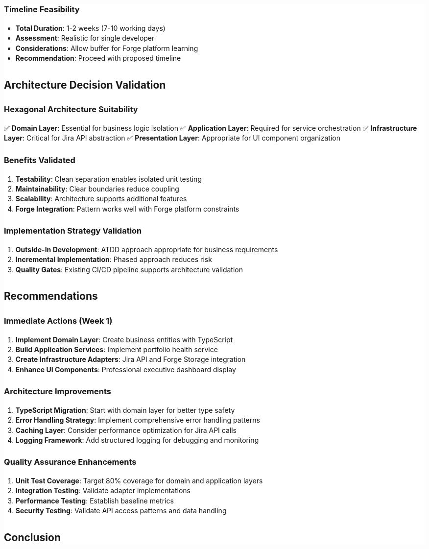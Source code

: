### Timeline Feasibility
- **Total Duration**: 1-2 weeks (7-10 working days)
- **Assessment**: Realistic for single developer
- **Considerations**: Allow buffer for Forge platform learning
- **Recommendation**: Proceed with proposed timeline

## Architecture Decision Validation

### Hexagonal Architecture Suitability
✅ **Domain Layer**: Essential for business logic isolation
✅ **Application Layer**: Required for service orchestration
✅ **Infrastructure Layer**: Critical for Jira API abstraction
✅ **Presentation Layer**: Appropriate for UI component organization

### Benefits Validated
1. **Testability**: Clean separation enables isolated unit testing
2. **Maintainability**: Clear boundaries reduce coupling
3. **Scalability**: Architecture supports additional features
4. **Forge Integration**: Pattern works well with Forge platform constraints

### Implementation Strategy Validation
1. **Outside-In Development**: ATDD approach appropriate for business requirements
2. **Incremental Implementation**: Phased approach reduces risk
3. **Quality Gates**: Existing CI/CD pipeline supports architecture validation

## Recommendations

### Immediate Actions (Week 1)
1. **Implement Domain Layer**: Create business entities with TypeScript
2. **Build Application Services**: Implement portfolio health service
3. **Create Infrastructure Adapters**: Jira API and Forge Storage integration
4. **Enhance UI Components**: Professional executive dashboard display

### Architecture Improvements
1. **TypeScript Migration**: Start with domain layer for better type safety
2. **Error Handling Strategy**: Implement comprehensive error handling patterns
3. **Caching Layer**: Consider performance optimization for Jira API calls
4. **Logging Framework**: Add structured logging for debugging and monitoring

### Quality Assurance Enhancements
1. **Unit Test Coverage**: Target 80% coverage for domain and application layers
2. **Integration Testing**: Validate adapter implementations
3. **Performance Testing**: Establish baseline metrics
4. **Security Testing**: Validate API access patterns and data handling

## Conclusion

